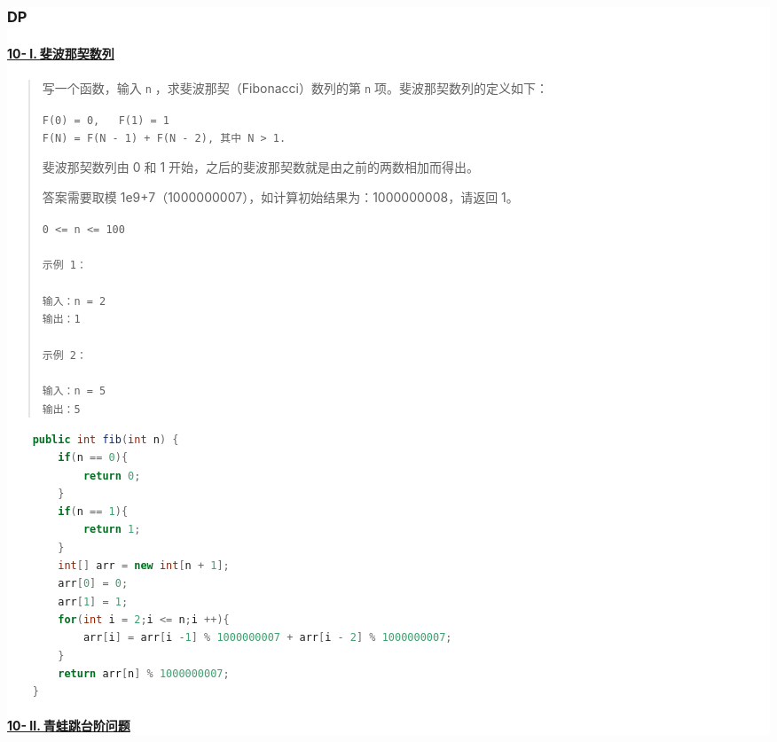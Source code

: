 

### DP

#### [10- I. 斐波那契数列](https://leetcode-cn.com/problems/fei-bo-na-qi-shu-lie-lcof/)

> 写一个函数，输入 `n` ，求斐波那契（Fibonacci）数列的第 `n` 项。斐波那契数列的定义如下：
>
> ```
> F(0) = 0,   F(1) = 1
> F(N) = F(N - 1) + F(N - 2), 其中 N > 1.
> ```
>
> 斐波那契数列由 0 和 1 开始，之后的斐波那契数就是由之前的两数相加而得出。
>
> 答案需要取模 1e9+7（1000000007），如计算初始结果为：1000000008，请返回 1。
>
> ```
> 0 <= n <= 100
> 
> 示例 1：
> 
> 输入：n = 2
> 输出：1
> 
> 示例 2：
> 
> 输入：n = 5
> 输出：5
> ```

```java
    public int fib(int n) {
        if(n == 0){
            return 0;
        }
        if(n == 1){
            return 1;
        }
        int[] arr = new int[n + 1];
        arr[0] = 0;
        arr[1] = 1;
        for(int i = 2;i <= n;i ++){
            arr[i] = arr[i -1] % 1000000007 + arr[i - 2] % 1000000007;
        }
        return arr[n] % 1000000007;
    }
```

#### [10- II. 青蛙跳台阶问题](https://leetcode-cn.com/problems/qing-wa-tiao-tai-jie-wen-ti-lcof/)
